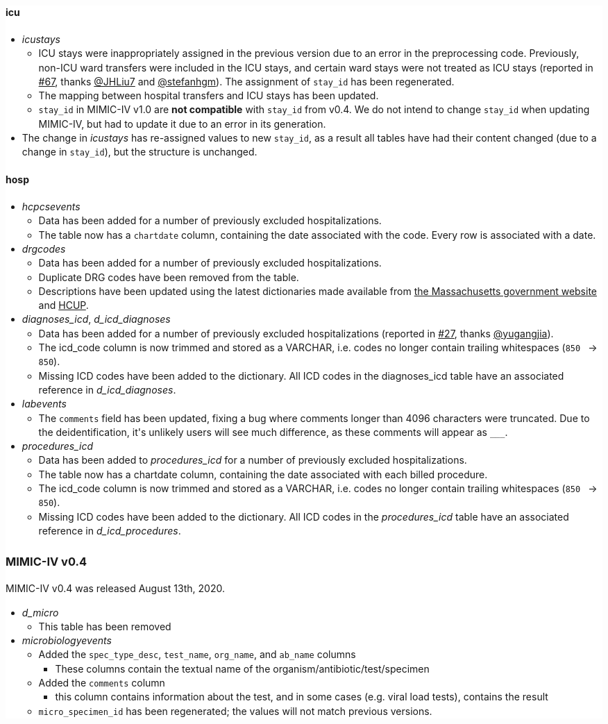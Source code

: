 #### icu

* *icustays*
    * ICU stays were inappropriately assigned in the previous version due to an error in the preprocessing code. Previously, non-ICU ward transfers were included in the ICU stays, and certain ward stays were not treated as ICU stays (reported in [#67](https://github.com/MIT-LCP/mimic-iv/issues/67), thanks [@JHLiu7](https://github.com/JHLiu7) and [@stefanhgm](https://github.com/stefanhgm)). The assignment of `stay_id` has been regenerated.
    * The mapping between hospital transfers and ICU stays has been updated.
    * `stay_id` in MIMIC-IV v1.0 are **not compatible** with `stay_id` from v0.4. We do not intend to change `stay_id` when updating MIMIC-IV, but had to update it due to an error in its generation.
* The change in *icustays* has re-assigned values to new `stay_id`, as a result all tables have had their content changed (due to a change in `stay_id`), but the structure is unchanged.

#### hosp

* *hcpcsevents*
    * Data has been added for a number of previously excluded hospitalizations.
    * The table now has a `chartdate` column, containing the date associated with the code. Every row is associated with a date.
* *drgcodes*
    * Data has been added for a number of previously excluded hospitalizations.
    * Duplicate DRG codes have been removed from the table.
    * Descriptions have been updated using the latest dictionaries made available from [the Massachusetts government website](https://www.mass.gov/service-details/special-notices-for-acute-hospitals) and [HCUP](https://www.hcup-us.ahrq.gov/db/state/siddbdocumentation.jsp).
* *diagnoses_icd*, *d_icd_diagnoses*
    * Data has been added for a number of previously excluded hospitalizations (reported in [#27](https://github.com/MIT-LCP/mimic-iv/issues/27), thanks [@yugangjia](https://github.com/yugangjia)).
    * The icd_code column is now trimmed and stored as a VARCHAR, i.e. codes no longer contain trailing whitespaces (`850 ` -> `850`).
    * Missing ICD codes have been added to the dictionary. All ICD codes in the diagnoses_icd table have an associated reference in *d_icd_diagnoses*.
* *labevents*
    * The `comments` field has been updated, fixing a bug where comments longer than 4096 characters were truncated. Due to the deidentification, it's unlikely users will see much difference, as these comments will appear as `___`.
* *procedures_icd*
    * Data has been added to *procedures_icd* for a number of previously excluded hospitalizations.
    * The table now has a chartdate column, containing the date associated with each billed procedure.
    * The icd_code column is now trimmed and stored as a VARCHAR, i.e. codes no longer contain trailing whitespaces (`850 ` -> `850`).
    * Missing ICD codes have been added to the dictionary. All ICD codes in the *procedures_icd* table have an associated reference in *d_icd_procedures*.

### MIMIC-IV v0.4

MIMIC-IV v0.4 was released August 13th, 2020.

- *d_micro*
    - This table has been removed
- *microbiologyevents*
    - Added the `spec_type_desc`, `test_name`, `org_name`, and `ab_name` columns
        - These columns contain the textual name of the organism/antibiotic/test/specimen
    - Added the `comments` column
        - this column contains information about the test, and in some cases (e.g. viral load tests), contains the result
    - `micro_specimen_id` has been regenerated; the values will not match previous versions.
